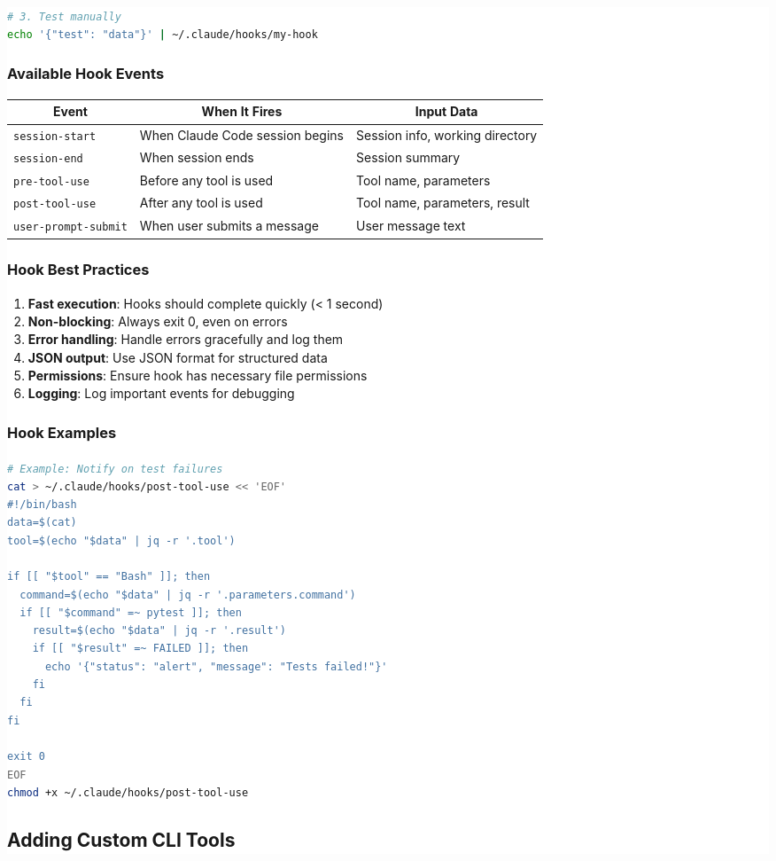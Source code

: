 ```bash
# 3. Test manually
echo '{"test": "data"}' | ~/.claude/hooks/my-hook
```

### Available Hook Events

| Event | When It Fires | Input Data |
|-------|---------------|------------|
| `session-start` | When Claude Code session begins | Session info, working directory |
| `session-end` | When session ends | Session summary |
| `pre-tool-use` | Before any tool is used | Tool name, parameters |
| `post-tool-use` | After any tool is used | Tool name, parameters, result |
| `user-prompt-submit` | When user submits a message | User message text |

### Hook Best Practices

1. **Fast execution**: Hooks should complete quickly (< 1 second)
2. **Non-blocking**: Always exit 0, even on errors
3. **Error handling**: Handle errors gracefully and log them
4. **JSON output**: Use JSON format for structured data
5. **Permissions**: Ensure hook has necessary file permissions
6. **Logging**: Log important events for debugging

### Hook Examples

```bash
# Example: Notify on test failures
cat > ~/.claude/hooks/post-tool-use << 'EOF'
#!/bin/bash
data=$(cat)
tool=$(echo "$data" | jq -r '.tool')

if [[ "$tool" == "Bash" ]]; then
  command=$(echo "$data" | jq -r '.parameters.command')
  if [[ "$command" =~ pytest ]]; then
    result=$(echo "$data" | jq -r '.result')
    if [[ "$result" =~ FAILED ]]; then
      echo '{"status": "alert", "message": "Tests failed!"}'
    fi
  fi
fi

exit 0
EOF
chmod +x ~/.claude/hooks/post-tool-use
```

## Adding Custom CLI Tools

